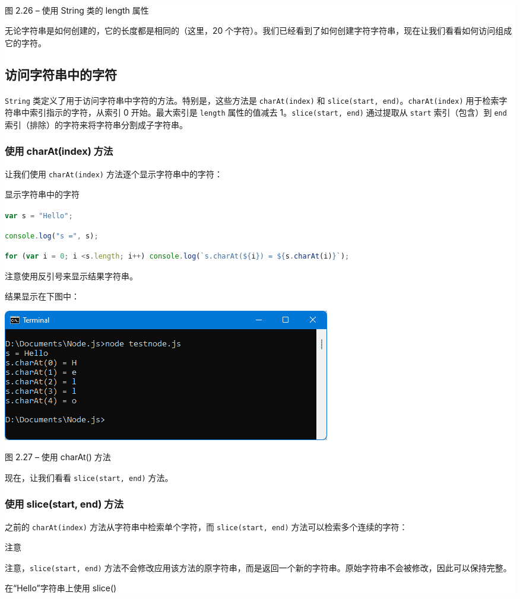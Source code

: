 图 2.26 – 使用 String 类的 length 属性

无论字符串是如何创建的，它的长度都是相同的（这里，20 个字符）。我们已经看到了如何创建字符字符串，现在让我们看看如何访问组成它的字符。

## 访问字符串中的字符

`String` 类定义了用于访问字符串中字符的方法。特别是，这些方法是 `charAt(index)` 和 `slice(start, end)`。`charAt(index)` 用于检索字符串中索引指示的字符，从索引 0 开始。最大索引是 `length` 属性的值减去 1。`slice(start, end)` 通过提取从 `start` 索引（包含）到 `end` 索引（排除）的字符来将字符串分割成子字符串。

### 使用 charAt(index) 方法

让我们使用 `charAt(index)` 方法逐个显示字符串中的字符：

显示字符串中的字符

```js
var s = "Hello";
```

```js
console.log("s =", s);
```

```js
for (var i = 0; i <s.length; i++) console.log(`s.charAt(${i}) = ${s.charAt(i)}`);
```

注意使用反引号来显示结果字符串。

结果显示在下图中：

![图 2.27 – 使用 charAt() 方法](img/Figure_2.27_B17416.jpg)

图 2.27 – 使用 charAt() 方法

现在，让我们看看 `slice(start, end)` 方法。

### 使用 slice(start, end) 方法

之前的 `charAt(index)` 方法从字符串中检索单个字符，而 `slice(start, end)` 方法可以检索多个连续的字符：

注意

注意，`slice(start, end)` 方法不会修改应用该方法的原字符串，而是返回一个新的字符串。原始字符串不会被修改，因此可以保持完整。

在“Hello”字符串上使用 slice()

